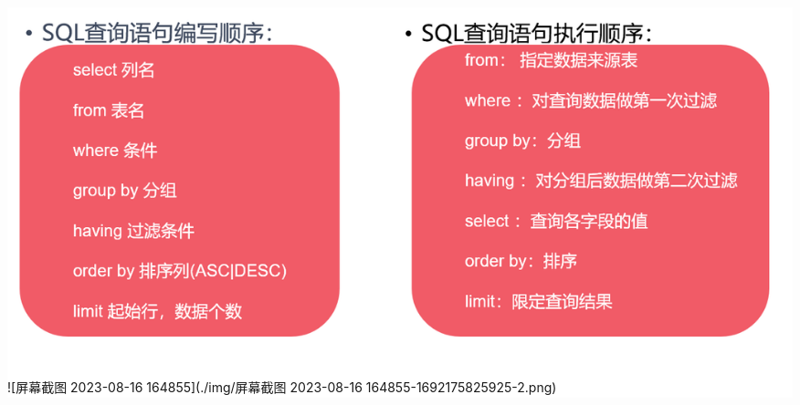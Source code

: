 ![image-20230816161906482](./img/image-20230816161906482.png)

![屏幕截图 2023-08-16 164855](./img/屏幕截图 2023-08-16 164855-1692175825925-2.png)
